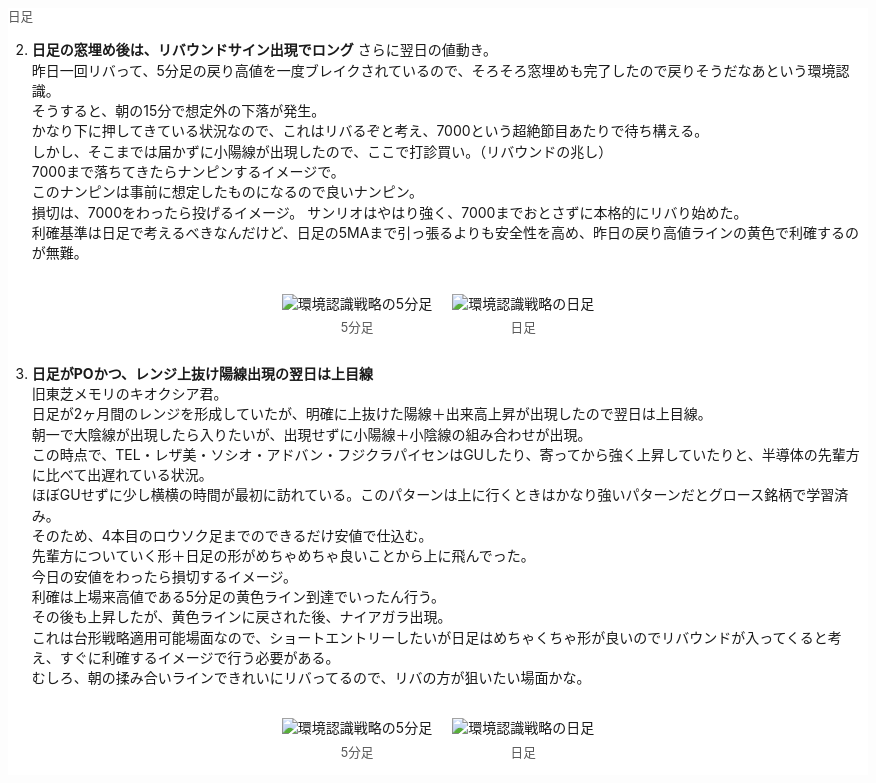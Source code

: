 <p style="margin-top: 5px; font-size: 0.9em; color: #555;">日足</p>
</div>
</div>

2. <b>日足の窓埋め後は、リバウンドサイン出現でロング</b>
さらに翌日の値動き。  
昨日一回リバって、5分足の戻り高値を一度ブレイクされているので、そろそろ窓埋めも完了したので戻りそうだなあという環境認識。  
そうすると、朝の15分で想定外の下落が発生。  
かなり下に押してきている状況なので、これはリバるぞと考え、7000という超絶節目あたりで待ち構える。  
しかし、そこまでは届かずに小陽線が出現したので、ここで打診買い。（リバウンドの兆し）  
7000まで落ちてきたらナンピンするイメージで。  
このナンピンは事前に想定したものになるので良いナンピン。  
損切は、7000をわったら投げるイメージ。
サンリオはやはり強く、7000までおとさずに本格的にリバり始めた。  
利確基準は日足で考えるべきなんだけど、日足の5MAまで引っ張るよりも安全性を高め、昨日の戻り高値ラインの黄色で利確するのが無難。  

<div style="display: flex; gap: 20px; justify-content: center; flex-wrap: wrap; margin-top: 30px;">
<div style="text-align: center;">
<img src="/images/hiasi/8136/0912-5minutes.png" alt="環境認識戦略の5分足" width="400" height="500">
<p style="margin-top: 5px; font-size: 0.9em; color: #555;">5分足</p>
</div>
<div style="text-align: center;">
<img src="/images/hiasi/8136/0912-day.png" alt="環境認識戦略の日足" width="200" height="500">
<p style="margin-top: 5px; font-size: 0.9em; color: #555;">日足</p>
</div>
</div>

3. <b>日足がPOかつ、レンジ上抜け陽線出現の翌日は上目線</b>  
旧東芝メモリのキオクシア君。  
日足が2ヶ月間のレンジを形成していたが、明確に上抜けた陽線＋出来高上昇が出現したので翌日は上目線。  
朝一で大陰線が出現したら入りたいが、出現せずに小陽線＋小陰線の組み合わせが出現。  
この時点で、TEL・レザ美・ソシオ・アドバン・フジクラパイセンはGUしたり、寄ってから強く上昇していたりと、半導体の先輩方に比べて出遅れている状況。  
ほぼGUせずに少し横横の時間が最初に訪れている。このパターンは上に行くときはかなり強いパターンだとグロース銘柄で学習済み。  
そのため、4本目のロウソク足までのできるだけ安値で仕込む。  
先輩方についていく形＋日足の形がめちゃめちゃ良いことから上に飛んでった。  
今日の安値をわったら損切するイメージ。  
利確は上場来高値である5分足の黄色ライン到達でいったん行う。  
その後も上昇したが、黄色ラインに戻された後、ナイアガラ出現。  
これは台形戦略適用可能場面なので、ショートエントリーしたいが日足はめちゃくちゃ形が良いのでリバウンドが入ってくると考え、すぐに利確するイメージで行う必要がある。  
むしろ、朝の揉み合いラインできれいにリバってるので、リバの方が狙いたい場面かな。  
<div style="display: flex; gap: 20px; justify-content: center; flex-wrap: wrap; margin-top: 30px;">
<div style="text-align: center;">
<img src="/images/hiasi/285A/0908-5minutes.png" alt="環境認識戦略の5分足" width="600" height="500">
<p style="margin-top: 5px; font-size: 0.9em; color: #555;">5分足</p>
</div>
<div style="text-align: center;">
<img src="/images/hiasi/285A/0908-day.png" alt="環境認識戦略の日足" width="600" height="500">
<p style="margin-top: 5px; font-size: 0.9em; color: #555;">日足</p>
</div>
</div>
